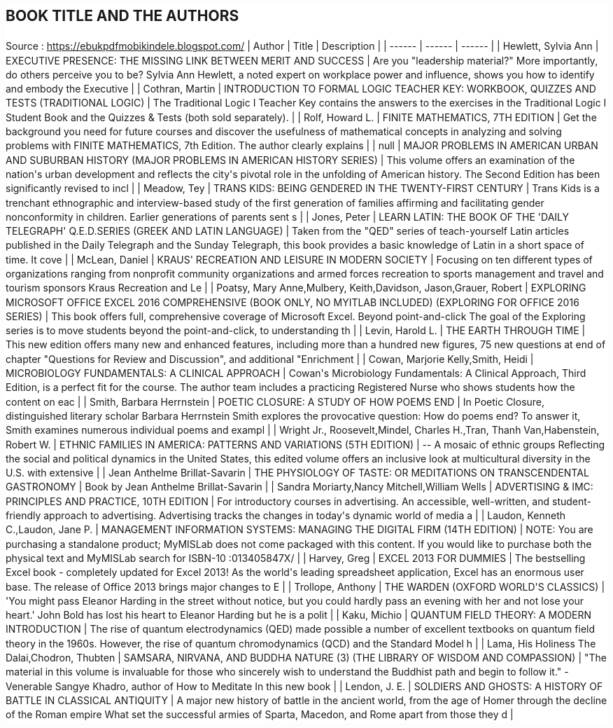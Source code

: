 ## BOOK TITLE AND THE AUTHORS
Source : https://ebukpdfmobikindele.blogspot.com/
| Author | Title | Description |
| ------ | ------ | ------ |
| Hewlett, Sylvia Ann | EXECUTIVE PRESENCE: THE MISSING LINK BETWEEN MERIT AND SUCCESS |  Are you "leadership material?" More importantly, do others perceive you to be? Sylvia Ann Hewlett, a noted expert on workplace power and influence, shows you how to identify and embody the Executive  |
| Cothran, Martin | INTRODUCTION TO FORMAL LOGIC TEACHER KEY: WORKBOOK, QUIZZES AND TESTS (TRADITIONAL LOGIC) | The Traditional Logic I Teacher Key contains the answers to the exercises in the Traditional Logic I Student Book and the Quizzes & Tests (both sold separately). |
| Rolf, Howard L. | FINITE MATHEMATICS, 7TH EDITION | Get the background you need for future courses and discover the usefulness of mathematical concepts in analyzing and solving problems with FINITE MATHEMATICS, 7th Edition. The author clearly explains  |
| null | MAJOR PROBLEMS IN AMERICAN URBAN AND SUBURBAN HISTORY (MAJOR PROBLEMS IN AMERICAN HISTORY SERIES) | This volume offers an examination of the nation's urban development and reflects the city's pivotal role in the unfolding of American history. The Second Edition has been significantly revised to incl |
| Meadow, Tey | TRANS KIDS: BEING GENDERED IN THE TWENTY-FIRST CENTURY |  Trans Kids is a trenchant ethnographic and interview-based study of the first generation of families affirming and facilitating gender nonconformity in children. Earlier generations of parents sent s |
| Jones, Peter | LEARN LATIN: THE BOOK OF THE 'DAILY TELEGRAPH' Q.E.D.SERIES (GREEK AND LATIN LANGUAGE) |  Taken from the "QED" series of teach-yourself Latin articles published in the Daily Telegraph and the Sunday Telegraph, this book provides a basic knowledge of Latin in a short space of time. It cove |
| McLean, Daniel | KRAUS' RECREATION AND LEISURE IN MODERN SOCIETY | Focusing on ten different types of organizations ranging from nonprofit community organizations and armed forces recreation to sports management and travel and tourism sponsors Kraus Recreation and Le |
| Poatsy, Mary Anne,Mulbery, Keith,Davidson, Jason,Grauer, Robert | EXPLORING MICROSOFT OFFICE EXCEL 2016 COMPREHENSIVE (BOOK ONLY, NO MYITLAB INCLUDED) (EXPLORING FOR OFFICE 2016 SERIES) | This book offers full, comprehensive coverage of   Microsoft Excel.       Beyond point-and-click    The goal of the Exploring series is to move students beyond the point-and-click, to understanding th |
| Levin, Harold L. | THE EARTH THROUGH TIME | This new edition offers many new and enhanced features, including more than a hundred new figures, 75 new questions at end of chapter "Questions for Review and Discussion", and additional "Enrichment  |
| Cowan, Marjorie Kelly,Smith, Heidi | MICROBIOLOGY FUNDAMENTALS: A CLINICAL APPROACH | Cowan's Microbiology Fundamentals: A Clinical Approach, Third Edition, is a perfect fit for the course. The author team includes a practicing Registered Nurse who shows students how the content on eac |
| Smith, Barbara Herrnstein | POETIC CLOSURE: A STUDY OF HOW POEMS END |        In Poetic Closure, distinguished literary scholar Barbara Herrnstein Smith explores the provocative question: How do poems end? To answer it, Smith examines numerous individual poems and exampl |
| Wright Jr., Roosevelt,Mindel, Charles H.,Tran, Thanh Van,Habenstein, Robert W. | ETHNIC FAMILIES IN AMERICA: PATTERNS AND VARIATIONS (5TH EDITION) | --   A mosaic of ethnic groups      Reflecting the social and political dynamics in the United States, this edited volume offers an inclusive look at multicultural diversity in the U.S. with extensive |
| Jean Anthelme Brillat-Savarin | THE PHYSIOLOGY OF TASTE: OR MEDITATIONS ON TRANSCENDENTAL GASTRONOMY | Book by Jean Anthelme Brillat-Savarin |
| Sandra Moriarty,Nancy Mitchell,William Wells | ADVERTISING &AMP; IMC: PRINCIPLES AND PRACTICE, 10TH EDITION |   For introductory courses in advertising.        An accessible, well-written, and student-friendly approach to advertising.          Advertising tracks the changes in today's dynamic world of media a |
| Laudon, Kenneth C.,Laudon, Jane P. | MANAGEMENT INFORMATION SYSTEMS: MANAGING THE DIGITAL FIRM (14TH EDITION) | NOTE: You are purchasing a standalone product;   MyMISLab does not come packaged with this content. If you would like to purchase both the physical text and  MyMISLab  search for ISBN-10  :013405847X/ |
| Harvey, Greg | EXCEL 2013 FOR DUMMIES |  The bestselling Excel book - completely updated for Excel 2013!   As the world's leading spreadsheet application, Excel has an enormous user base. The release of Office 2013 brings major changes to E |
| Trollope, Anthony | THE WARDEN (OXFORD WORLD'S CLASSICS) | 'You might pass Eleanor Harding in the street without notice, but you could hardly pass an evening with her and not lose your heart.'  John Bold has lost his heart to Eleanor Harding but he is a polit |
| Kaku, Michio | QUANTUM FIELD THEORY: A MODERN INTRODUCTION | The rise of quantum electrodynamics (QED) made possible a number of excellent textbooks on quantum field theory in the 1960s. However, the rise of quantum chromodynamics (QCD) and the Standard Model h |
| Lama, His Holiness The Dalai,Chodron, Thubten | SAMSARA, NIRVANA, AND BUDDHA NATURE (3) (THE LIBRARY OF WISDOM AND COMPASSION) | "The material in this volume is invaluable for those who sincerely wish to understand the Buddhist path and begin to follow it."  -Venerable Sangye Khadro, author of How to Meditate  In this new book  |
| Lendon, J. E. | SOLDIERS AND GHOSTS: A HISTORY OF BATTLE IN CLASSICAL ANTIQUITY |  A major new history of battle in the ancient world, from the age of Homer through the decline of the Roman empire   What set the successful armies of Sparta, Macedon, and Rome apart from those they d |